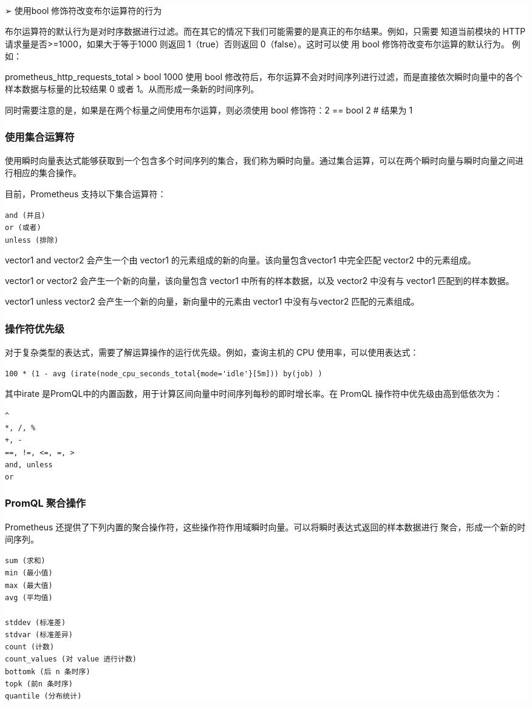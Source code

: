 ➢ 使用bool 修饰符改变布尔运算符的行为

布尔运算符的默认行为是对时序数据进行过滤。而在其它的情况下我们可能需要的是真正的布尔结果。例如，只需要 知道当前模块的 HTTP 请求量是否>=1000，如果大于等于1000 则返回 1（true）否则返回 0（false）。这时可以使 用 bool 修饰符改变布尔运算的默认行为。 例如：

prometheus_http_requests_total > bool 1000
使用 bool 修改符后，布尔运算不会对时间序列进行过滤，而是直接依次瞬时向量中的各个样本数据与标量的比较结果 0 或者 1。从而形成一条新的时间序列。

同时需要注意的是，如果是在两个标量之间使用布尔运算，则必须使用 bool 修饰符：2 == bool 2 # 结果为 1

### 使用集合运算符

使用瞬时向量表达式能够获取到一个包含多个时间序列的集合，我们称为瞬时向量。通过集合运算，可以在两个瞬时向量与瞬时向量之间进行相应的集合操作。

目前，Prometheus 支持以下集合运算符：

```
and (并且)
or (或者)
unless (排除)
```

vector1 and vector2 会产生一个由 vector1 的元素组成的新的向量。该向量包含vector1 中完全匹配 vector2 中的元素组成。

vector1 or vector2 会产生一个新的向量，该向量包含 vector1 中所有的样本数据，以及 vector2 中没有与 vector1 匹配到的样本数据。

vector1 unless vector2 会产生一个新的向量，新向量中的元素由 vector1 中没有与vector2 匹配的元素组成。

### 操作符优先级

对于复杂类型的表达式，需要了解运算操作的运行优先级。例如，查询主机的 CPU 使用率，可以使用表达式：

```
100 * (1 - avg (irate(node_cpu_seconds_total{mode='idle'}[5m])) by(job) ) 
```

其中irate 是PromQL中的内置函数，用于计算区间向量中时间序列每秒的即时增长率。在 PromQL 操作符中优先级由高到低依次为：

```
^
*, /, %
+, -
==, !=, <=, =, >
and, unless
or
```

### PromQL 聚合操作

Prometheus 还提供了下列内置的聚合操作符，这些操作符作用域瞬时向量。可以将瞬时表达式返回的样本数据进行 聚合，形成一个新的时间序列。

```
sum (求和)
min (最小值)
max (最大值)
avg (平均值)

stddev (标准差)
stdvar (标准差异)
count (计数)
count_values (对 value 进行计数)
bottomk (后 n 条时序)
topk (前n 条时序)
quantile (分布统计)
```
